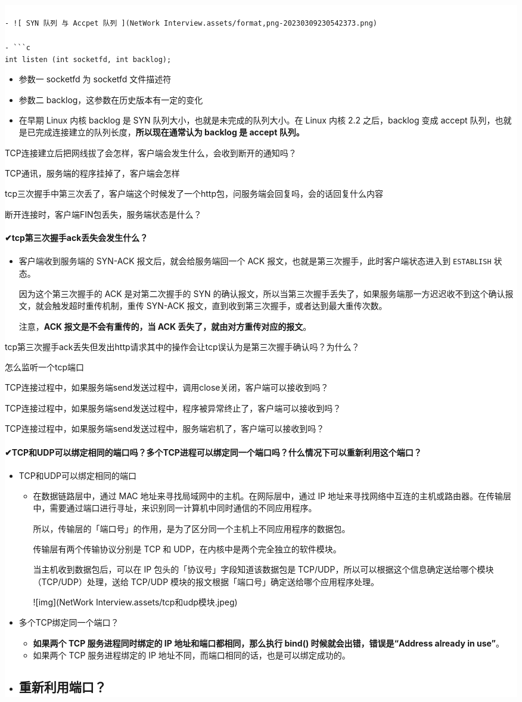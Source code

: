   ```

- ![ SYN 队列 与 Accpet 队列 ](NetWork Interview.assets/format,png-20230309230542373.png)

- ```c
  int listen (int socketfd, int backlog);
  ```

  - 参数一 socketfd 为 socketfd 文件描述符
  - 参数二 backlog，这参数在历史版本有一定的变化

- 在早期 Linux 内核 backlog 是 SYN 队列大小，也就是未完成的队列大小。在 Linux 内核 2.2 之后，backlog 变成 accept 队列，也就是已完成连接建立的队列长度，**所以现在通常认为 backlog 是 accept 队列。**

TCP连接建立后把网线拔了会怎样，客户端会发生什么，会收到断开的通知吗？

TCP通讯，服务端的程序挂掉了，客户端会怎样

tcp三次握手中第三次丢了，客户端这个时候发了一个http包，问服务端会回复吗，会的话回复什么内容

断开连接时，客户端FIN包丢失，服务端状态是什么？

#### &#10004;tcp第三次握手ack丢失会发生什么？

- 客户端收到服务端的 SYN-ACK 报文后，就会给服务端回一个 ACK 报文，也就是第三次握手，此时客户端状态进入到 `ESTABLISH` 状态。

  因为这个第三次握手的 ACK 是对第二次握手的 SYN 的确认报文，所以当第三次握手丢失了，如果服务端那一方迟迟收不到这个确认报文，就会触发超时重传机制，重传 SYN-ACK 报文，直到收到第三次握手，或者达到最大重传次数。

  注意，**ACK 报文是不会有重传的，当 ACK 丢失了，就由对方重传对应的报文**。

tcp第三次握手ack丢失但发出http请求其中的操作会让tcp误认为是第三次握手确认吗？为什么？



怎么监听一个tcp端口

TCP连接过程中，如果服务端send发送过程中，调用close关闭，客户端可以接收到吗？

TCP连接过程中，如果服务端send发送过程中，程序被异常终止了，客户端可以接收到吗？

TCP连接过程中，如果服务端send发送过程中，服务端宕机了，客户端可以接收到吗？

#### &#10004;TCP和UDP可以绑定相同的端口吗？多个TCP进程可以绑定同一个端口吗？什么情况下可以重新利用这个端口？

- TCP和UDP可以绑定相同的端口

  - 在数据链路层中，通过 MAC 地址来寻找局域网中的主机。在网际层中，通过 IP 地址来寻找网络中互连的主机或路由器。在传输层中，需要通过端口进行寻址，来识别同一计算机中同时通信的不同应用程序。

    所以，传输层的「端口号」的作用，是为了区分同一个主机上不同应用程序的数据包。

    传输层有两个传输协议分别是 TCP 和 UDP，在内核中是两个完全独立的软件模块。

    当主机收到数据包后，可以在 IP 包头的「协议号」字段知道该数据包是 TCP/UDP，所以可以根据这个信息确定送给哪个模块（TCP/UDP）处理，送给 TCP/UDP 模块的报文根据「端口号」确定送给哪个应用程序处理。

    ![img](NetWork Interview.assets/tcp和udp模块.jpeg)

- 多个TCP绑定同一个端口？
  - **如果两个 TCP 服务进程同时绑定的 IP 地址和端口都相同，那么执行 bind() 时候就会出错，错误是“Address already in use”**。
  - 如果两个 TCP 服务进程绑定的 IP 地址不同，而端口相同的话，也是可以绑定成功的。
- 重新利用端口？
  - 
